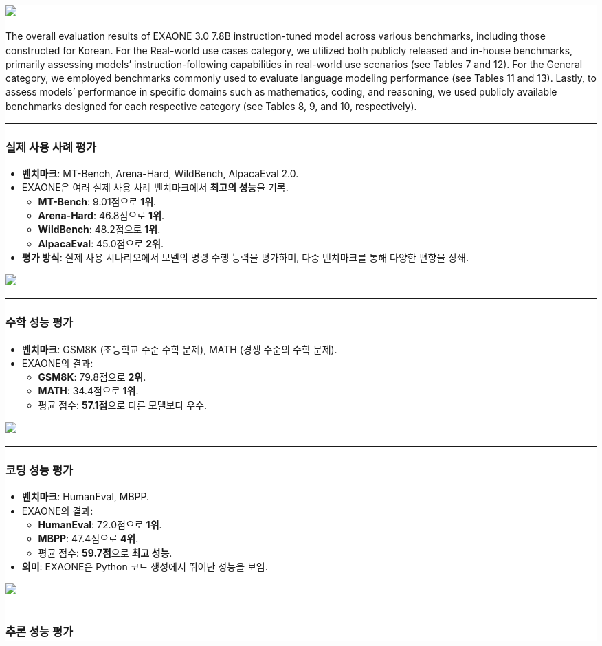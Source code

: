 ![](https://blog.kakaocdn.net/dn/uzwaD/btsKMMWibPS/0gqDNAx1Y4rfNxxkwGcRW1/img.png)

The overall evaluation results of EXAONE 3.0 7.8B instruction-tuned model across various benchmarks, including those constructed for Korean. For the Real-world use cases category, we utilized both publicly released and in-house benchmarks, primarily assessing models’ instruction-following capabilities in real-world use scenarios (see Tables 7 and 12). For the General category, we employed benchmarks commonly used to evaluate language modeling performance (see Tables 11 and 13). Lastly, to assess models’ performance in specific domains such as mathematics, coding, and reasoning, we used publicly available benchmarks designed for each respective category (see Tables 8, 9, and 10, respectively).

* * *

### **실제 사용 사례 평가**

*   **벤치마크**: MT-Bench, Arena-Hard, WildBench, AlpacaEval 2.0.
*   EXAONE은 여러 실제 사용 사례 벤치마크에서 **최고의 성능**을 기록.
    *   **MT-Bench**: 9.01점으로 **1위**.
    *   **Arena-Hard**: 46.8점으로 **1위**.
    *   **WildBench**: 48.2점으로 **1위**.
    *   **AlpacaEval**: 45.0점으로 **2위**.
*   **평가 방식**: 실제 사용 시나리오에서 모델의 명령 수행 능력을 평가하며, 다중 벤치마크를 통해 다양한 편향을 상쇄.

![](https://blog.kakaocdn.net/dn/Ksort/btsKLfMekTm/uACP7k4EQSXKkNk1N2UhPk/img.png)

* * *

### **수학 성능 평가**

*   **벤치마크**: GSM8K (초등학교 수준 수학 문제), MATH (경쟁 수준의 수학 문제).
*   EXAONE의 결과:
    *   **GSM8K**: 79.8점으로 **2위**.
    *   **MATH**: 34.4점으로 **1위**.
    *   평균 점수: **57.1점**으로 다른 모델보다 우수.

![](https://blog.kakaocdn.net/dn/bXSPYU/btsKM25Eojy/mn8kJ85bnrKkH4ZdjcxlOK/img.png)

* * *

### **코딩 성능 평가**

*   **벤치마크**: HumanEval, MBPP.
*   EXAONE의 결과:
    *   **HumanEval**: 72.0점으로 **1위**.
    *   **MBPP**: 47.4점으로 **4위**.
    *   평균 점수: **59.7점**으로 **최고 성능**.
*   **의미**: EXAONE은 Python 코드 생성에서 뛰어난 성능을 보임.

![](https://blog.kakaocdn.net/dn/RFdGq/btsKKFkj0ur/YKqu4WvTiZqaisgs8QZzA1/img.png)

* * *

### **추론 성능 평가**
